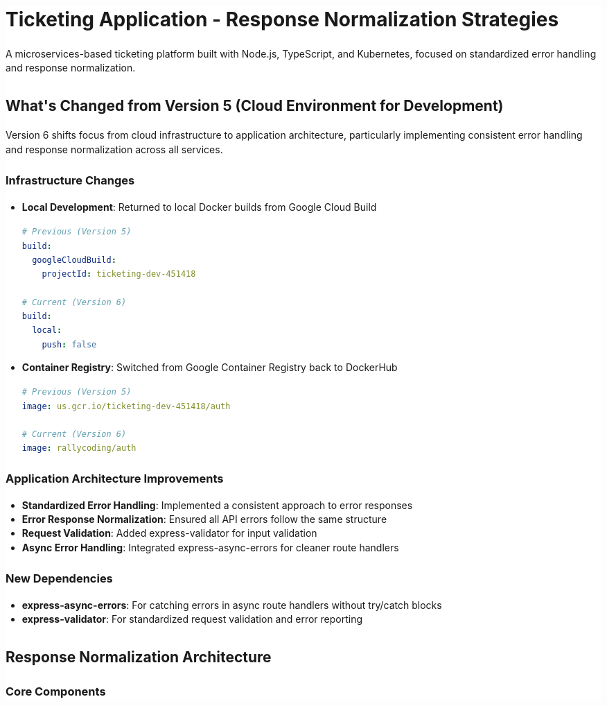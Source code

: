 # Ticketing Application - Response Normalization Strategies

A microservices-based ticketing platform built with Node.js, TypeScript, and Kubernetes, focused on standardized error handling and response normalization.

## What's Changed from Version 5 (Cloud Environment for Development)

Version 6 shifts focus from cloud infrastructure to application architecture, particularly implementing consistent error handling and response normalization across all services.

### Infrastructure Changes

- **Local Development**: Returned to local Docker builds from Google Cloud Build

  ```yaml
  # Previous (Version 5)
  build:
    googleCloudBuild:
      projectId: ticketing-dev-451418
      
  # Current (Version 6)
  build:
    local:
      push: false
  ```

- **Container Registry**: Switched from Google Container Registry back to DockerHub

  ```yaml
  # Previous (Version 5)
  image: us.gcr.io/ticketing-dev-451418/auth
  
  # Current (Version 6)
  image: rallycoding/auth
  ```

### Application Architecture Improvements

- **Standardized Error Handling**: Implemented a consistent approach to error responses
- **Error Response Normalization**: Ensured all API errors follow the same structure
- **Request Validation**: Added express-validator for input validation
- **Async Error Handling**: Integrated express-async-errors for cleaner route handlers

### New Dependencies

- **express-async-errors**: For catching errors in async route handlers without try/catch blocks
- **express-validator**: For standardized request validation and error reporting

## Response Normalization Architecture

### Core Components
